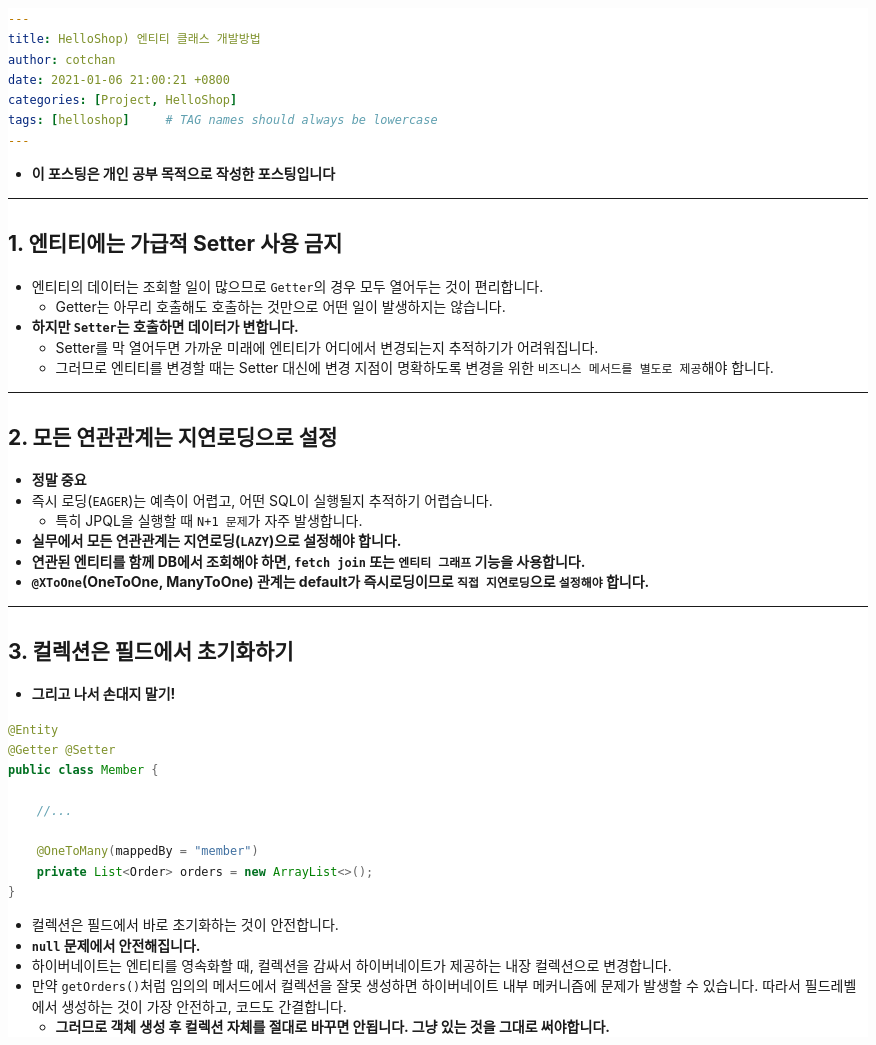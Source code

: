 ```yaml
---
title: HelloShop) 엔티티 클래스 개발방법
author: cotchan
date: 2021-01-06 21:00:21 +0800
categories: [Project, HelloShop]
tags: [helloshop]     # TAG names should always be lowercase
---
```


+ **이 포스팅은 개인 공부 목적으로 작성한 포스팅입니다**

---

## 1. 엔티티에는 가급적 Setter 사용 금지

+ 엔티티의 데이터는 조회할 일이 많으므로 `Getter`의 경우 모두 열어두는 것이 편리합니다.
    + Getter는 아무리 호출해도 호출하는 것만으로 어떤 일이 발생하지는 않습니다.
+ **하지만 `Setter`는 호출하면 데이터가 변합니다.**
    + Setter를 막 열어두면 가까운 미래에 엔티티가 어디에서 변경되는지 추적하기가 어려워집니다.
    + 그러므로 엔티티를 변경할 때는 Setter 대신에 변경 지점이 명확하도록 변경을 위한 `비즈니스 메서드를 별도로 제공`해야 합니다.


---

## 2. 모든 연관관계는 지연로딩으로 설정

+ **정말 중요**
+ 즉시 로딩(`EAGER`)는 예측이 어렵고, 어떤 SQL이 실행될지 추적하기 어렵습니다.
    + 특히 JPQL을 실행할 때 `N+1 문제`가 자주 발생합니다.
+ **실무에서 모든 연관관계는 지연로딩(`LAZY`)으로 설정해야 합니다.**
+ **연관된 엔티티를 함께 DB에서 조회해야 하면, `fetch join` 또는 `엔티티 그래프` 기능을 사용합니다.**
+ **`@XToOne`(OneToOne, ManyToOne) 관계는 default가 즉시로딩이므로 `직접 지연로딩`으로 `설정해야` 합니다.**


---

## 3. 컬렉션은 필드에서 초기화하기

+ **그리고 나서 손대지 말기!**

```java
@Entity
@Getter @Setter
public class Member {

    //...

    @OneToMany(mappedBy = "member")
    private List<Order> orders = new ArrayList<>();
}
```

+ 컬렉션은 필드에서 바로 초기화하는 것이 안전합니다.
+ **`null` 문제에서 안전해집니다.**
+ 하이버네이트는 엔티티를 영속화할 때, 컬렉션을 감싸서 하이버네이트가 제공하는 내장 컬렉션으로 변경합니다.
+ 만약 `getOrders()`처럼 임의의 메서드에서 컬렉션을 잘못 생성하면 하이버네이트 내부 메커니즘에 문제가 발생할 수 있습니다. 따라서 필드레벨에서 생성하는 것이 가장 안전하고, 코드도 간결합니다.
    + **그러므로 객체 생성 후 컬렉션 자체를 절대로 바꾸면 안됩니다. 그냥 있는 것을 그대로 써야합니다.**
